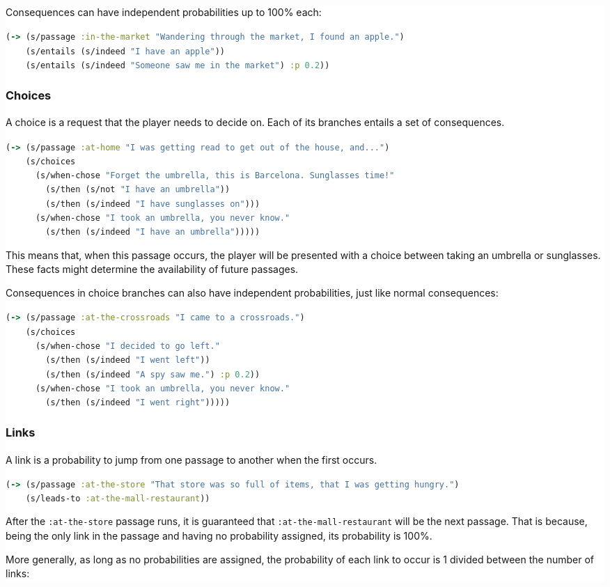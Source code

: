 Consequences can have independent probabilities up to 100% each:

```clojure
(-> (s/passage :in-the-market "Wandering through the market, I found an apple.")
    (s/entails (s/indeed "I have an apple"))
    (s/entails (s/indeed "Someone saw me in the market") :p 0.2))
```

### Choices

A choice is a request that the player needs to decide on. Each of its branches
entails a set of consequences.

```clojure
(-> (s/passage :at-home "I was getting read to get out of the house, and...")
    (s/choices
      (s/when-chose "Forget the umbrella, this is Barcelona. Sunglasses time!"
        (s/then (s/not "I have an umbrella"))
        (s/then (s/indeed "I have sunglasses on")))
      (s/when-chose "I took an umbrella, you never know."
        (s/then (s/indeed "I have an umbrella")))))
```

This means that, when this passage occurs, the player will be presented with a
choice between taking an umbrella or sunglasses. These facts might determine the
availability of future passages.

Consequences in choice branches can also have independent probabilities, just
like normal consequences:

```clojure
(-> (s/passage :at-the-crossroads "I came to a crossroads.")
    (s/choices
      (s/when-chose "I decided to go left."
        (s/then (s/indeed "I went left"))
        (s/then (s/indeed "A spy saw me.") :p 0.2))
      (s/when-chose "I took an umbrella, you never know."
        (s/then (s/indeed "I went right")))))
```

### Links

A link is a probability to jump from one passage to another when the first occurs.

```clojure
(-> (s/passage :at-the-store "That store was so full of items, that I was getting hungry.")
    (s/leads-to :at-the-mall-restaurant))
```

After the `:at-the-store` passage runs, it is guaranteed that
`:at-the-mall-restaurant` will be the next passage. That is because, being the
only link in the passage and having no probability assigned, its probability is
100%.

More generally, as long as no probabilities are assigned, the probability of
each link to occur is 1 divided between the number of links:
